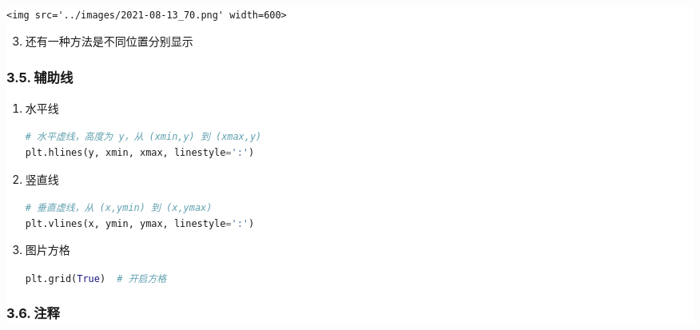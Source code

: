     <img src='../images/2021-08-13_70.png' width=600>

3. 还有一种方法是不同位置分别显示

### 3.5. 辅助线

1. 水平线

    ```python
    # 水平虚线，高度为 y，从 (xmin,y) 到 (xmax,y)
    plt.hlines(y, xmin, xmax, linestyle=':')
    ```

2. 竖直线

    ```python
    # 垂直虚线，从 (x,ymin) 到 (x,ymax)
    plt.vlines(x, ymin, ymax, linestyle=':')
    ```

3. 图片方格

    ```python
    plt.grid(True)  # 开启方格
    ```

### 3.6. 注释
